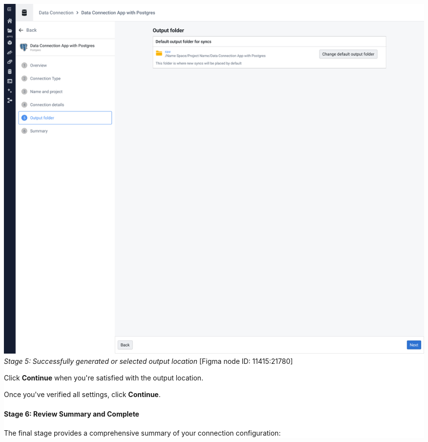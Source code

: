 ![Generated Output](../assets/connection-stage5-generated.png)
*Stage 5: Successfully generated or selected output location* [Figma node ID: 11415:21780]

Click **Continue** when you're satisfied with the output location.

Once you've verified all settings, click **Continue**.

#### Stage 6: Review Summary and Complete

The final stage provides a comprehensive summary of your connection configuration:
